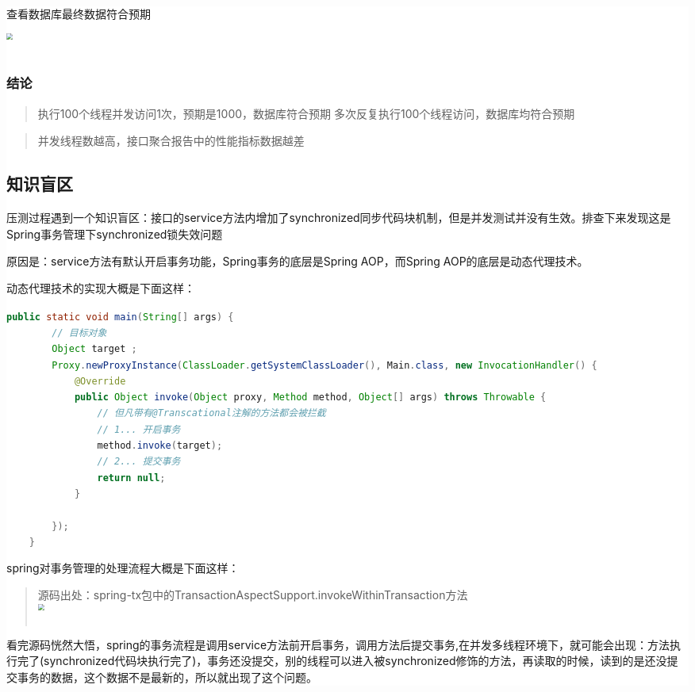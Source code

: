 查看数据库最终数据符合预期

<img src="http://cdn.gydblog.com/images/cszl-enterprise-development-test/jmeter-11.png"  style="zoom: 50%;margin:0 auto;display:block"/><br/>

### 结论
> 执行100个线程并发访问1次，预期是1000，数据库符合预期
> 多次反复执行100个线程访问，数据库均符合预期

> 并发线程数越高，接口聚合报告中的性能指标数据越差


## 知识盲区
压测过程遇到一个知识盲区：接口的service方法内增加了synchronized同步代码块机制，但是并发测试并没有生效。排查下来发现这是Spring事务管理下synchronized锁失效问题

原因是：service方法有默认开启事务功能，Spring事务的底层是Spring AOP，而Spring AOP的底层是动态代理技术。 

动态代理技术的实现大概是下面这样：
```java
public static void main(String[] args) {
        // 目标对象
        Object target ;
        Proxy.newProxyInstance(ClassLoader.getSystemClassLoader(), Main.class, new InvocationHandler() {
            @Override
            public Object invoke(Object proxy, Method method, Object[] args) throws Throwable {
                // 但凡带有@Transcational注解的方法都会被拦截
                // 1... 开启事务
                method.invoke(target);
                // 2... 提交事务
                return null;
            }
            
        });
    } 
```

spring对事务管理的处理流程大概是下面这样：
> 源码出处：spring-tx包中的TransactionAspectSupport.invokeWithinTransaction方法
 <img src="http://cdn.gydblog.com/images/cszl-enterprise-development-test/jmeter-12.png"  style="zoom: 50%;margin:0 auto;display:block"/><br/> 

 看完源码恍然大悟，spring的事务流程是调用service方法前开启事务，调用方法后提交事务,在并发多线程环境下，就可能会出现：方法执行完了(synchronized代码块执行完了)，事务还没提交，别的线程可以进入被synchronized修饰的方法，再读取的时候，读到的是还没提交事务的数据，这个数据不是最新的，所以就出现了这个问题。
